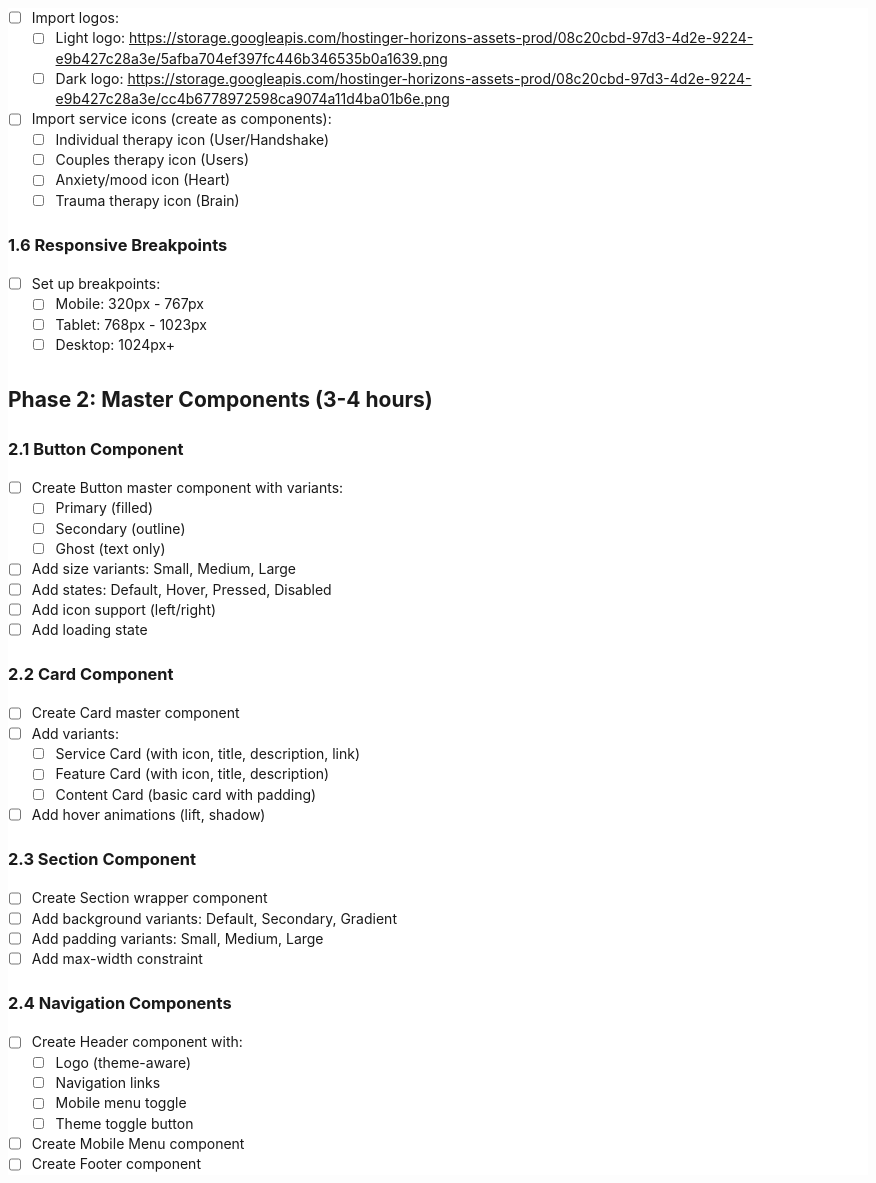 - [ ] Import logos:
  - [ ] Light logo: https://storage.googleapis.com/hostinger-horizons-assets-prod/08c20cbd-97d3-4d2e-9224-e9b427c28a3e/5afba704ef397fc446b346535b0a1639.png
  - [ ] Dark logo: https://storage.googleapis.com/hostinger-horizons-assets-prod/08c20cbd-97d3-4d2e-9224-e9b427c28a3e/cc4b6778972598ca9074a11d4ba01b6e.png

- [ ] Import service icons (create as components):
  - [ ] Individual therapy icon (User/Handshake)
  - [ ] Couples therapy icon (Users)
  - [ ] Anxiety/mood icon (Heart)
  - [ ] Trauma therapy icon (Brain)

### 1.6 Responsive Breakpoints
- [ ] Set up breakpoints:
  - [ ] Mobile: 320px - 767px
  - [ ] Tablet: 768px - 1023px
  - [ ] Desktop: 1024px+

## Phase 2: Master Components (3-4 hours)

### 2.1 Button Component
- [ ] Create Button master component with variants:
  - [ ] Primary (filled)
  - [ ] Secondary (outline)
  - [ ] Ghost (text only)
- [ ] Add size variants: Small, Medium, Large
- [ ] Add states: Default, Hover, Pressed, Disabled
- [ ] Add icon support (left/right)
- [ ] Add loading state

### 2.2 Card Component
- [ ] Create Card master component
- [ ] Add variants:
  - [ ] Service Card (with icon, title, description, link)
  - [ ] Feature Card (with icon, title, description)
  - [ ] Content Card (basic card with padding)
- [ ] Add hover animations (lift, shadow)

### 2.3 Section Component
- [ ] Create Section wrapper component
- [ ] Add background variants: Default, Secondary, Gradient
- [ ] Add padding variants: Small, Medium, Large
- [ ] Add max-width constraint

### 2.4 Navigation Components
- [ ] Create Header component with:
  - [ ] Logo (theme-aware)
  - [ ] Navigation links
  - [ ] Mobile menu toggle
  - [ ] Theme toggle button
- [ ] Create Mobile Menu component
- [ ] Create Footer component
